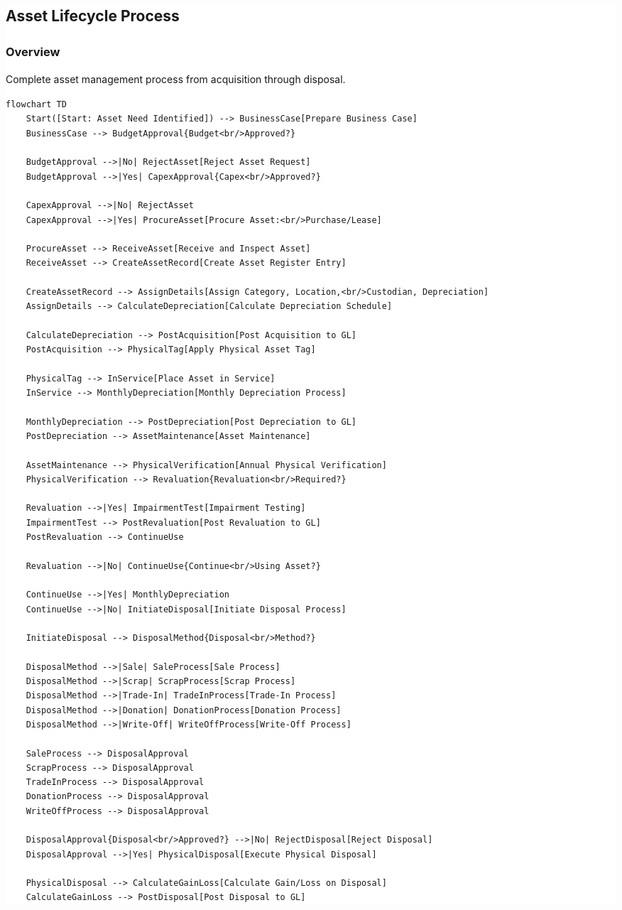 ## Asset Lifecycle Process

### Overview
Complete asset management process from acquisition through disposal.

```mermaid
flowchart TD
    Start([Start: Asset Need Identified]) --> BusinessCase[Prepare Business Case]
    BusinessCase --> BudgetApproval{Budget<br/>Approved?}

    BudgetApproval -->|No| RejectAsset[Reject Asset Request]
    BudgetApproval -->|Yes| CapexApproval{Capex<br/>Approved?}

    CapexApproval -->|No| RejectAsset
    CapexApproval -->|Yes| ProcureAsset[Procure Asset:<br/>Purchase/Lease]

    ProcureAsset --> ReceiveAsset[Receive and Inspect Asset]
    ReceiveAsset --> CreateAssetRecord[Create Asset Register Entry]

    CreateAssetRecord --> AssignDetails[Assign Category, Location,<br/>Custodian, Depreciation]
    AssignDetails --> CalculateDepreciation[Calculate Depreciation Schedule]

    CalculateDepreciation --> PostAcquisition[Post Acquisition to GL]
    PostAcquisition --> PhysicalTag[Apply Physical Asset Tag]

    PhysicalTag --> InService[Place Asset in Service]
    InService --> MonthlyDepreciation[Monthly Depreciation Process]

    MonthlyDepreciation --> PostDepreciation[Post Depreciation to GL]
    PostDepreciation --> AssetMaintenance[Asset Maintenance]

    AssetMaintenance --> PhysicalVerification[Annual Physical Verification]
    PhysicalVerification --> Revaluation{Revaluation<br/>Required?}

    Revaluation -->|Yes| ImpairmentTest[Impairment Testing]
    ImpairmentTest --> PostRevaluation[Post Revaluation to GL]
    PostRevaluation --> ContinueUse

    Revaluation -->|No| ContinueUse{Continue<br/>Using Asset?}

    ContinueUse -->|Yes| MonthlyDepreciation
    ContinueUse -->|No| InitiateDisposal[Initiate Disposal Process]

    InitiateDisposal --> DisposalMethod{Disposal<br/>Method?}

    DisposalMethod -->|Sale| SaleProcess[Sale Process]
    DisposalMethod -->|Scrap| ScrapProcess[Scrap Process]
    DisposalMethod -->|Trade-In| TradeInProcess[Trade-In Process]
    DisposalMethod -->|Donation| DonationProcess[Donation Process]
    DisposalMethod -->|Write-Off| WriteOffProcess[Write-Off Process]

    SaleProcess --> DisposalApproval
    ScrapProcess --> DisposalApproval
    TradeInProcess --> DisposalApproval
    DonationProcess --> DisposalApproval
    WriteOffProcess --> DisposalApproval

    DisposalApproval{Disposal<br/>Approved?} -->|No| RejectDisposal[Reject Disposal]
    DisposalApproval -->|Yes| PhysicalDisposal[Execute Physical Disposal]

    PhysicalDisposal --> CalculateGainLoss[Calculate Gain/Loss on Disposal]
    CalculateGainLoss --> PostDisposal[Post Disposal to GL]

```